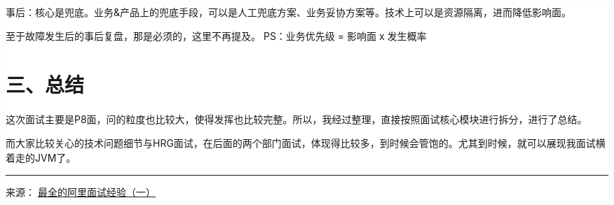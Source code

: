 事后：核心是兜底。业务&产品上的兜底手段，可以是人工兜底方案、业务妥协方案等。技术上可以是资源隔离，进而降低影响面。

至于故障发生后的事后复盘，那是必须的，这里不再提及。
PS：业务优先级 = 影响面 x 发生概率

# 三、总结
这次面试主要是P8面，问的粒度也比较大，使得发挥也比较完整。所以，我经过整理，直接按照面试核心模块进行拆分，进行了总结。

而大家比较关心的技术问题细节与HRG面试，在后面的两个部门面试，体现得比较多，到时候会管饱的。尤其到时候，就可以展现我面试横着走的JVM了。

-----------------------------------
来源： [最全的阿里面试经验（一）](https://www.cnblogs.com/Tiancheng-Duan/p/15868364.html)